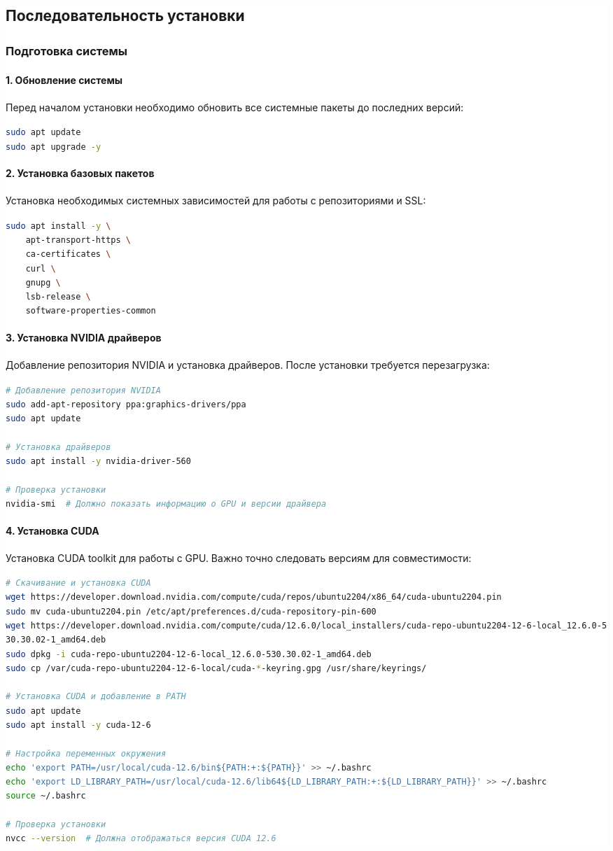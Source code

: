   
## Последовательность установки


### Подготовка системы

#### 1. Обновление системы
Перед началом установки необходимо обновить все системные пакеты до последних версий:
```bash
sudo apt update
sudo apt upgrade -y
```

#### 2. Установка базовых пакетов
Установка необходимых системных зависимостей для работы с репозиториями и SSL:
```bash
sudo apt install -y \
    apt-transport-https \
    ca-certificates \
    curl \
    gnupg \
    lsb-release \
    software-properties-common
```

#### 3. Установка NVIDIA драйверов
Добавление репозитория NVIDIA и установка драйверов. После установки требуется перезагрузка:
```bash
# Добавление репозитория NVIDIA
sudo add-apt-repository ppa:graphics-drivers/ppa
sudo apt update

# Установка драйверов
sudo apt install -y nvidia-driver-560

# Проверка установки
nvidia-smi  # Должно показать информацию о GPU и версии драйвера
```

#### 4. Установка CUDA
Установка CUDA toolkit для работы с GPU. Важно точно следовать версиям для совместимости:
```bash
# Скачивание и установка CUDA
wget https://developer.download.nvidia.com/compute/cuda/repos/ubuntu2204/x86_64/cuda-ubuntu2204.pin
sudo mv cuda-ubuntu2204.pin /etc/apt/preferences.d/cuda-repository-pin-600
wget https://developer.download.nvidia.com/compute/cuda/12.6.0/local_installers/cuda-repo-ubuntu2204-12-6-local_12.6.0-530.30.02-1_amd64.deb
sudo dpkg -i cuda-repo-ubuntu2204-12-6-local_12.6.0-530.30.02-1_amd64.deb
sudo cp /var/cuda-repo-ubuntu2204-12-6-local/cuda-*-keyring.gpg /usr/share/keyrings/

# Установка CUDA и добавление в PATH
sudo apt update
sudo apt install -y cuda-12-6

# Настройка переменных окружения
echo 'export PATH=/usr/local/cuda-12.6/bin${PATH:+:${PATH}}' >> ~/.bashrc
echo 'export LD_LIBRARY_PATH=/usr/local/cuda-12.6/lib64${LD_LIBRARY_PATH:+:${LD_LIBRARY_PATH}}' >> ~/.bashrc
source ~/.bashrc

# Проверка установки
nvcc --version  # Должна отображаться версия CUDA 12.6
```
